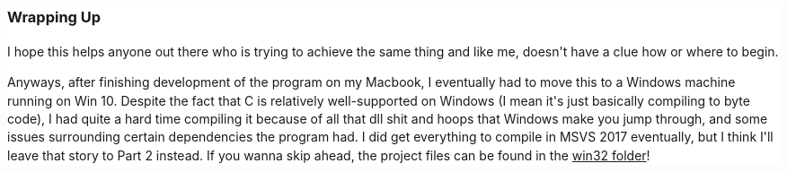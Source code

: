### Wrapping Up

I hope this helps anyone out there who is trying to achieve the same thing and like me, doesn't have a clue how or where
to begin.

Anyways, after finishing development of the program on my Macbook, I eventually had to move this to a Windows machine running on Win 10.
Despite the fact that C is relatively well-supported on Windows (I mean it's just basically compiling to byte code), I had quite
a hard time compiling it because of all that dll shit and hoops that Windows make you jump through, and some issues surrounding
certain dependencies the program had. I did get everything to compile in MSVS 2017 eventually, but I think I'll leave that story
to Part 2 instead. If you wanna skip ahead, the project files can be found in the [win32 folder][code-win32]!

[master-slave]: https://en.wikipedia.org/wiki/Master/slave_(technology)
[code]: https://github.com/aranair/modbus_adapter
[modbus]: http://www.simplymodbus.ca/FAQ.htm
[opc]: https://opcfoundation.org/about/opc-technologies/opc-ua/
[kepware]: https://www.kepware.com/en-us/products/kepserverex/
[libconfig]: https://github.com/hyperrealm/libconfig
[libmodbus]: https://github.com/stephane/libmodbus
[code-win32]: https://github.com/aranair/modbus_adapter/tree/master/win32
[code-config]: https://github.com/aranair/modbus_adapter/tree/master/config.h
[code-configcfg]: https://github.com/aranair/modbus_adapter/tree/master/config.cfg
[socat]: http://www.dest-unreach.org/socat/doc/socat.html
[simplymodbus]: https://github.com/stephane/libmodbus
[simplymodbuspage]: http://www.simplymodbus.ca/FC03.htm
